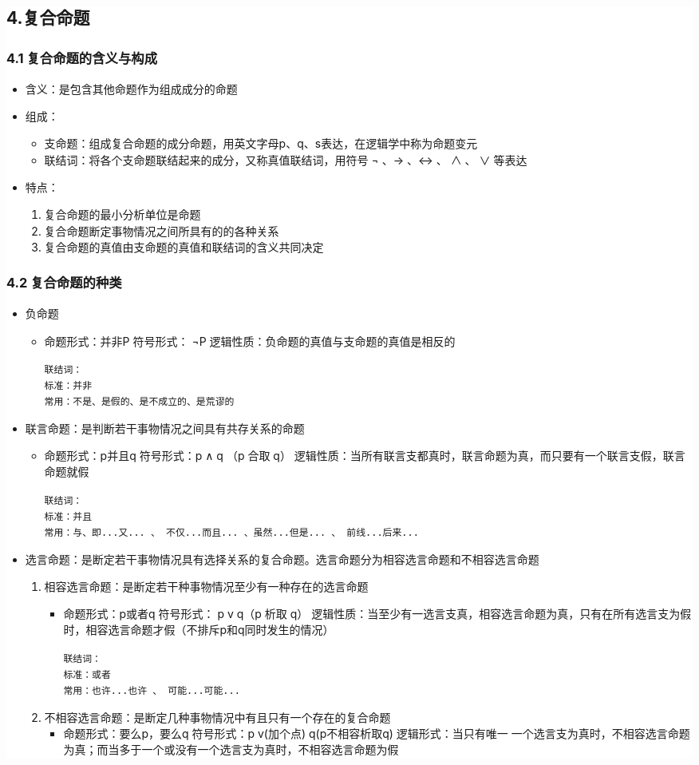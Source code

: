 ## 4.复合命题

### 4.1 复合命题的含义与构成

- 含义：是包含其他命题作为组成成分的命题
  
- 组成：
  - 支命题：组成复合命题的成分命题，用英文字母p、q、s表达，在逻辑学中称为命题变元
  - 联结词：将各个支命题联结起来的成分，又称真值联结词，用符号 ¬ 、→ 、↔ 、 ∧ 、 ∨ 等表达

- 特点：
  1. 复合命题的最小分析单位是命题
  2. 复合命题断定事物情况之间所具有的的各种关系
  3. 复合命题的真值由支命题的真值和联结词的含义共同决定

### 4.2 复合命题的种类

- 负命题

  - 命题形式：并非P
    符号形式： ¬P
    逻辑性质：负命题的真值与支命题的真值是相反的
    <!--例：并非牛顿创造了相对论-->

    ```联结词
    联结词：
    标准：并非
    常用：不是、是假的、是不成立的、是荒谬的
    ```
  
- 联言命题：是判断若干事物情况之间具有共存关系的命题

  - 命题形式：p并且q
    符号形式：p ∧ q （p 合取 q）
    逻辑性质：当所有联言支都真时，联言命题为真，而只要有一个联言支假，联言命题就假

    ```
    联结词：
    标准：并且
    常用：与、即...又... 、 不仅...而且... 、虽然...但是... 、 前线...后来... 
    ```

- 选言命题：是断定若干事物情况具有选择关系的复合命题。选言命题分为相容选言命题和不相容选言命题

  1. 相容选言命题：是断定若干种事物情况至少有一种存在的选言命题
     - 命题形式：p或者q
       符号形式： p v q（p 析取 q）
       逻辑性质：当至少有一选言支真，相容选言命题为真，只有在所有选言支为假时，相容选言命题才假（不排斥p和q同时发生的情况）

       ```联结词
       联结词：
       标准：或者
       常用：也许...也许 、 可能...可能...
       ```
       <!--例：或者得鱼，或者得熊掌-->
  2. 不相容选言命题：是断定几种事物情况中有且只有一个存在的复合命题
     - 命题形式：要么p，要么q
       符号形式：p v(加个点) q(p不相容析取q)
       逻辑形式：当只有唯一 一个选言支为真时，不相容选言命题为真；而当多于一个或没有一个选言支为真时，不相容选言命题为假
